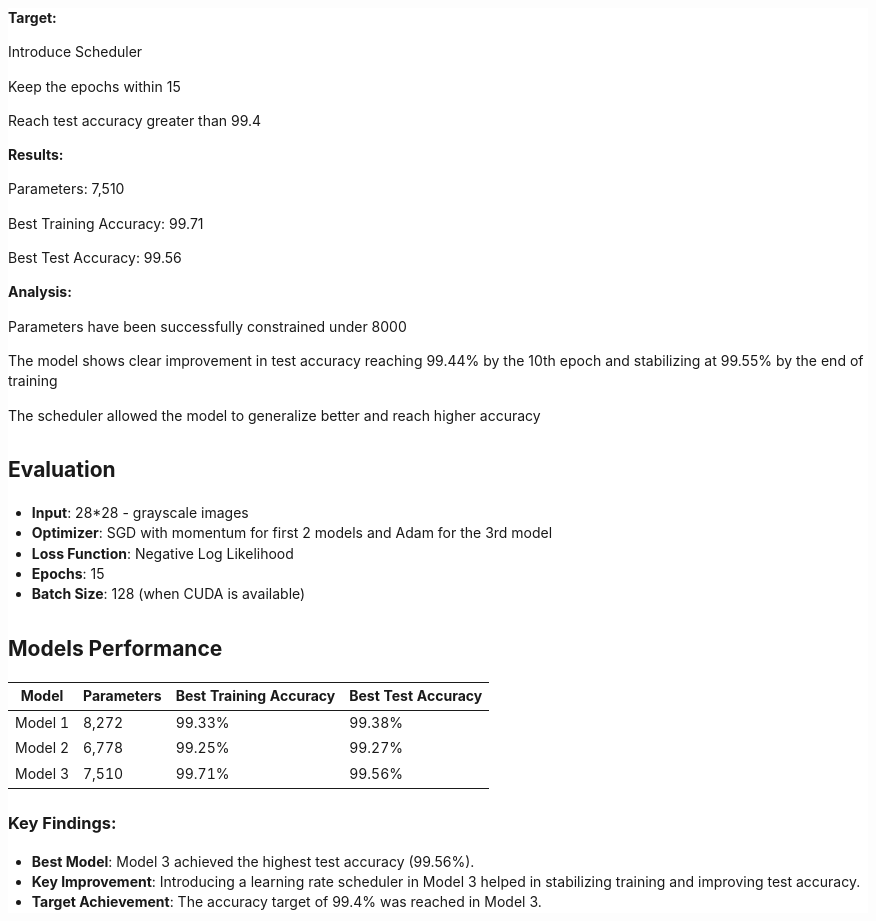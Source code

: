 **Target:**

Introduce Scheduler

Keep the epochs within 15

Reach test accuracy greater than 99.4

**Results:**

Parameters: 7,510

Best Training Accuracy: 99.71

Best Test Accuracy: 99.56

**Analysis:**

Parameters have been successfully constrained under 8000

The model shows  clear improvement in test accuracy reaching 99.44% by the 10th epoch and stabilizing at 99.55% by the end of training

The scheduler allowed the model to generalize better and reach higher accuracy


## Evaluation

- **Input**:  28*28 - grayscale images
- **Optimizer**:  SGD with momentum for first 2 models and Adam for the 3rd model
- **Loss Function**: Negative Log Likelihood
- **Epochs**: 15
- **Batch Size**: 128 (when CUDA is available)


## Models Performance


| Model     | Parameters | Best Training Accuracy | Best Test Accuracy  |
|-----------|------------|------------------------|---------------------|
| Model 1   | 8,272      | 99.33%                 | 99.38%              |
| Model 2   | 6,778      | 99.25%                 | 99.27%              |
| Model 3   | 7,510      | 99.71%                 | 99.56%              |



### Key Findings:

- **Best Model**: Model 3 achieved the highest test accuracy (99.56%).
- **Key Improvement**: Introducing a learning rate scheduler in Model 3 helped in stabilizing training and improving test accuracy.
- **Target Achievement**: The accuracy target of 99.4% was reached in Model 3.
